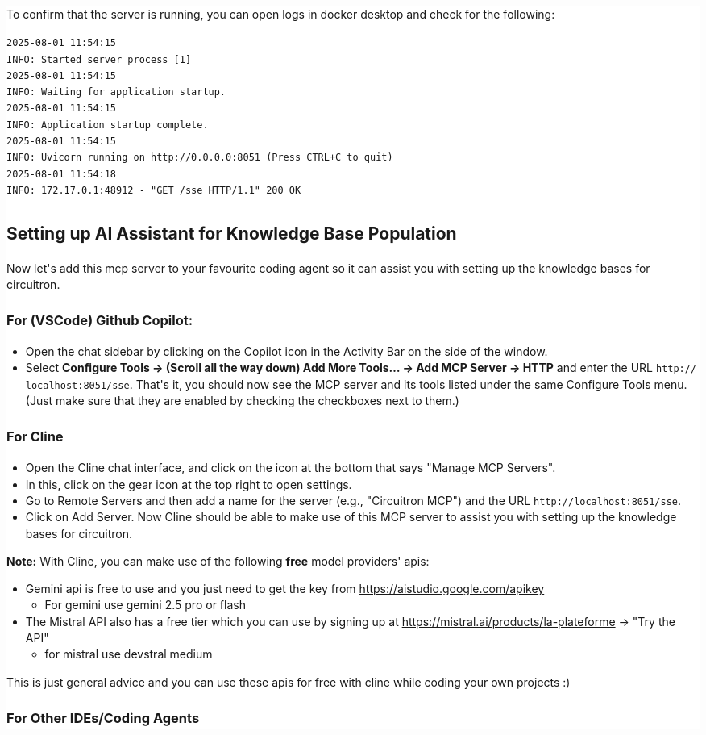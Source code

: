 To confirm that the server is running, you can open logs in docker desktop and check for the following:

```
2025-08-01 11:54:15
INFO: Started server process [1]
2025-08-01 11:54:15
INFO: Waiting for application startup.
2025-08-01 11:54:15
INFO: Application startup complete.
2025-08-01 11:54:15
INFO: Uvicorn running on http://0.0.0.0:8051⁠ (Press CTRL+C to quit)
2025-08-01 11:54:18
INFO: 172.17.0.1:48912 - "GET /sse HTTP/1.1" 200 OK
```

## Setting up AI Assistant for Knowledge Base Population

Now let's add this mcp server to your favourite coding agent so it can assist you with setting up the knowledge bases for circuitron.

### For (VSCode) Github Copilot:

- Open the chat sidebar by clicking on the Copilot icon in the Activity Bar on the side of the window.
- Select **Configure Tools → (Scroll all the way down) Add More Tools… → Add MCP Server → HTTP** and enter the URL `http://localhost:8051/sse`. That's it, you should now see the MCP server and its tools listed under the same Configure Tools menu. (Just make sure that they are enabled by checking the checkboxes next to them.)

### For Cline

- Open the Cline chat interface, and click on the icon at the bottom that says "Manage MCP Servers".
- In this, click on the gear icon at the top right to open settings.
- Go to Remote Servers and then add a name for the server (e.g., "Circuitron MCP") and the URL `http://localhost:8051/sse`.
- Click on Add Server. Now Cline should be able to make use of this MCP server to assist you with setting up the knowledge bases for circuitron.

**Note:** With Cline, you can make use of the following **free** model providers' apis: 
- Gemini api is free to use and you just need to get the key from https://aistudio.google.com/apikey
  - For gemini use gemini 2.5 pro or flash
- The Mistral API also has a free tier which you can use by signing up at https://mistral.ai/products/la-plateforme → "Try the API"
  - for mistral use devstral medium

This is just general advice and you can use these apis for free with cline while coding your own projects :)

### For Other IDEs/Coding Agents
